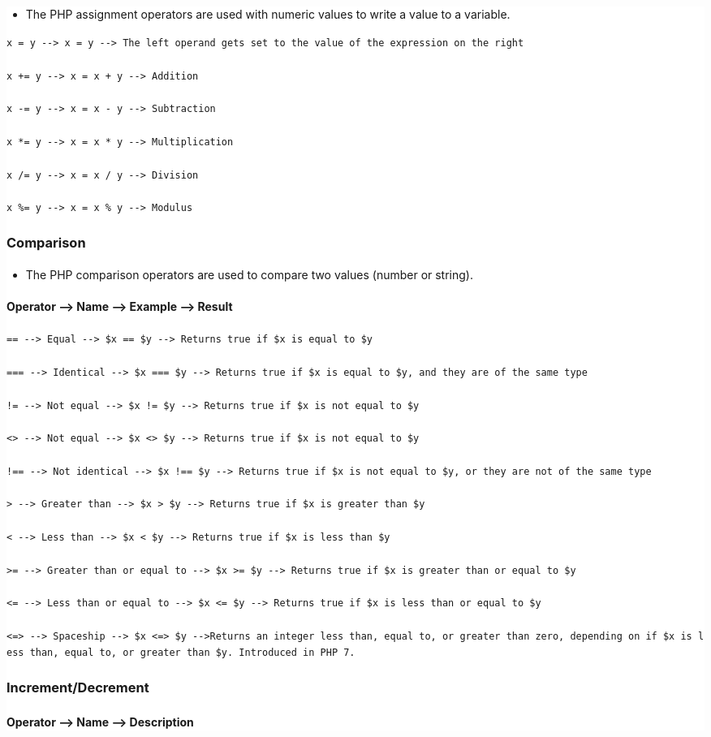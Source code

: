* The PHP assignment operators are used with numeric values to write a value to a variable.

```
x = y --> x = y --> The left operand gets set to the value of the expression on the right	

x += y --> x = x + y --> Addition	

x -= y --> x = x - y --> Subtraction	

x *= y --> x = x * y --> Multiplication	

x /= y --> x = x / y --> Division	

x %= y --> x = x % y --> Modulus
```

### Comparison

* The PHP comparison operators are used to compare two values (number or string).

#### **Operator** --> **Name** --> **Example** --> **Result**

```
== --> Equal --> $x == $y --> Returns true if $x is equal to $y	

=== --> Identical --> $x === $y --> Returns true if $x is equal to $y, and they are of the same type	

!= --> Not equal --> $x != $y --> Returns true if $x is not equal to $y	

<> --> Not equal --> $x <> $y --> Returns true if $x is not equal to $y	

!== --> Not identical --> $x !== $y --> Returns true if $x is not equal to $y, or they are not of the same type	

> --> Greater than --> $x > $y --> Returns true if $x is greater than $y	

< --> Less than --> $x < $y --> Returns true if $x is less than $y	

>= --> Greater than or equal to --> $x >= $y --> Returns true if $x is greater than or equal to $y	

<= --> Less than or equal to --> $x <= $y --> Returns true if $x is less than or equal to $y	

<=> --> Spaceship --> $x <=> $y -->Returns an integer less than, equal to, or greater than zero, depending on if $x is less than, equal to, or greater than $y. Introduced in PHP 7.
```

### Increment/Decrement

#### **Operator** --> **Name** --> **Description**

